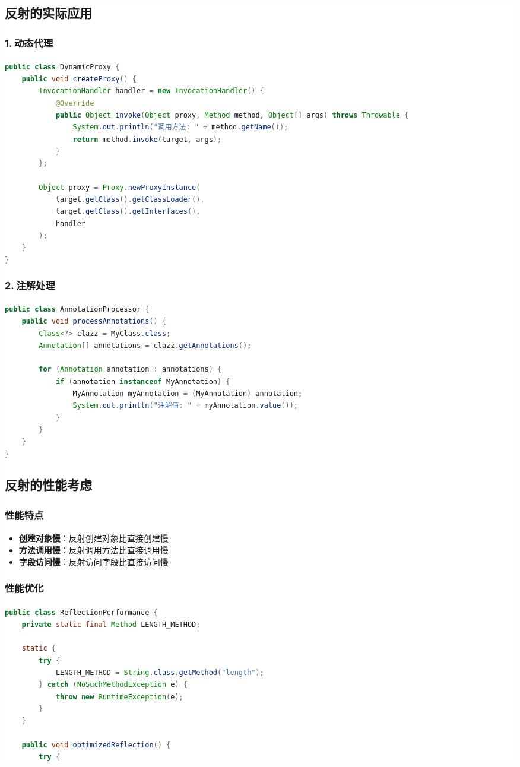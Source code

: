 ## 反射的实际应用

### 1. 动态代理
```java
public class DynamicProxy {
    public void createProxy() {
        InvocationHandler handler = new InvocationHandler() {
            @Override
            public Object invoke(Object proxy, Method method, Object[] args) throws Throwable {
                System.out.println("调用方法: " + method.getName());
                return method.invoke(target, args);
            }
        };
        
        Object proxy = Proxy.newProxyInstance(
            target.getClass().getClassLoader(),
            target.getClass().getInterfaces(),
            handler
        );
    }
}
```

### 2. 注解处理
```java
public class AnnotationProcessor {
    public void processAnnotations() {
        Class<?> clazz = MyClass.class;
        Annotation[] annotations = clazz.getAnnotations();
        
        for (Annotation annotation : annotations) {
            if (annotation instanceof MyAnnotation) {
                MyAnnotation myAnnotation = (MyAnnotation) annotation;
                System.out.println("注解值: " + myAnnotation.value());
            }
        }
    }
}
```

## 反射的性能考虑

### 性能特点
- **创建对象慢**：反射创建对象比直接创建慢
- **方法调用慢**：反射调用方法比直接调用慢
- **字段访问慢**：反射访问字段比直接访问慢

### 性能优化
```java
public class ReflectionPerformance {
    private static final Method LENGTH_METHOD;
    
    static {
        try {
            LENGTH_METHOD = String.class.getMethod("length");
        } catch (NoSuchMethodException e) {
            throw new RuntimeException(e);
        }
    }
    
    public void optimizedReflection() {
        try {
```